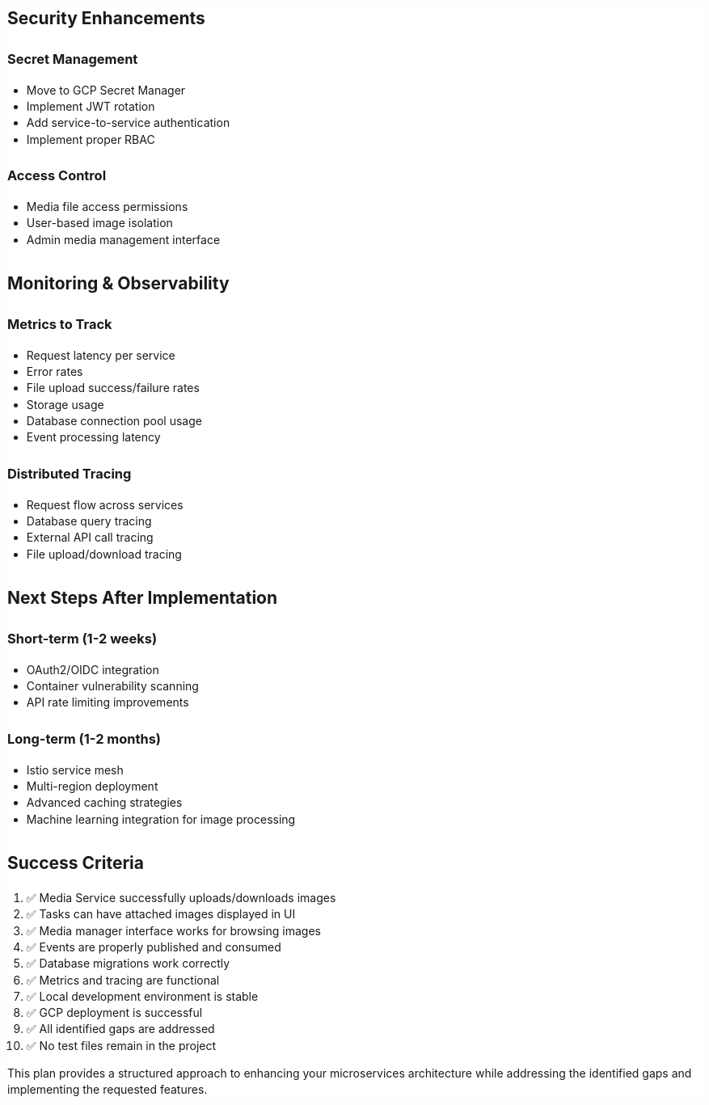 ## Security Enhancements

### Secret Management
- Move to GCP Secret Manager
- Implement JWT rotation
- Add service-to-service authentication
- Implement proper RBAC

### Access Control
- Media file access permissions
- User-based image isolation
- Admin media management interface

## Monitoring & Observability

### Metrics to Track
- Request latency per service
- Error rates
- File upload success/failure rates
- Storage usage
- Database connection pool usage
- Event processing latency

### Distributed Tracing
- Request flow across services
- Database query tracing
- External API call tracing
- File upload/download tracing

## Next Steps After Implementation

### Short-term (1-2 weeks)
- OAuth2/OIDC integration
- Container vulnerability scanning
- API rate limiting improvements

### Long-term (1-2 months)
- Istio service mesh
- Multi-region deployment
- Advanced caching strategies
- Machine learning integration for image processing

## Success Criteria

1. ✅ Media Service successfully uploads/downloads images
2. ✅ Tasks can have attached images displayed in UI
3. ✅ Media manager interface works for browsing images
4. ✅ Events are properly published and consumed
5. ✅ Database migrations work correctly
6. ✅ Metrics and tracing are functional
7. ✅ Local development environment is stable
8. ✅ GCP deployment is successful
9. ✅ All identified gaps are addressed
10. ✅ No test files remain in the project

This plan provides a structured approach to enhancing your microservices architecture while addressing the identified gaps and implementing the requested features.
